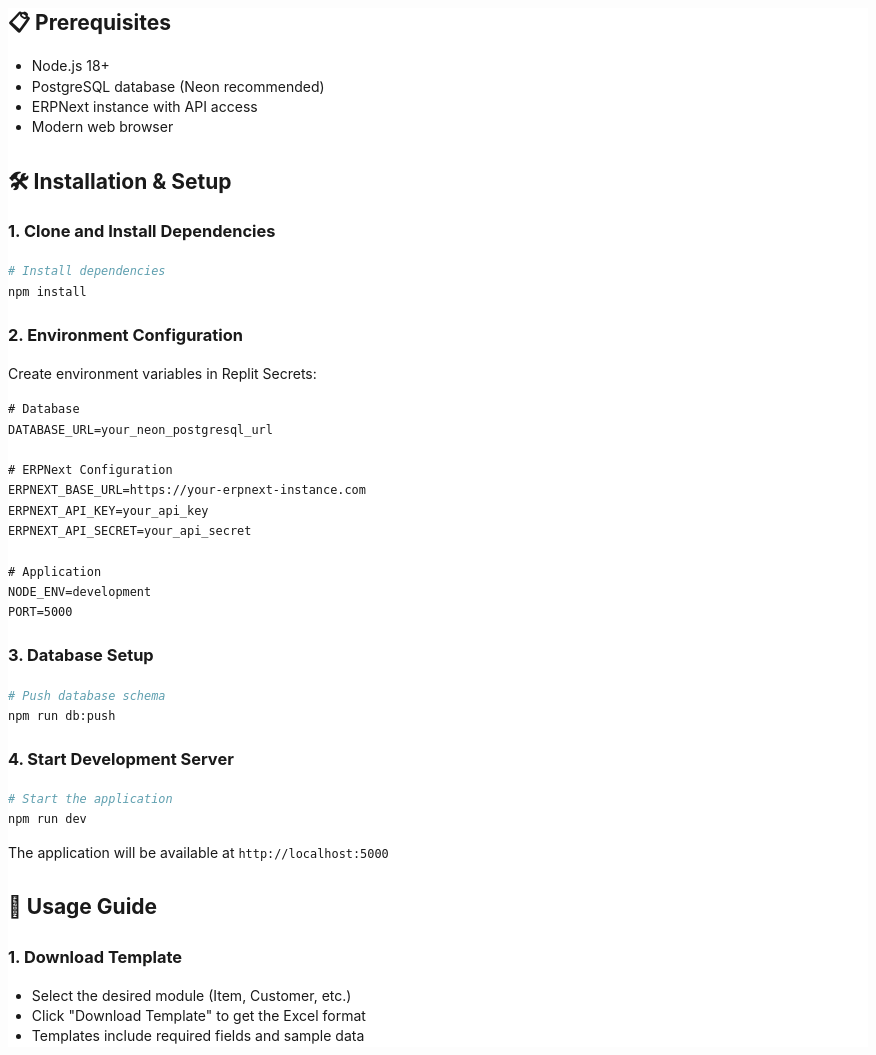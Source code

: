 ## 📋 Prerequisites

- Node.js 18+ 
- PostgreSQL database (Neon recommended)
- ERPNext instance with API access
- Modern web browser

## 🛠️ Installation & Setup

### 1. Clone and Install Dependencies

```bash
# Install dependencies
npm install
```

### 2. Environment Configuration

Create environment variables in Replit Secrets:

```env
# Database
DATABASE_URL=your_neon_postgresql_url

# ERPNext Configuration
ERPNEXT_BASE_URL=https://your-erpnext-instance.com
ERPNEXT_API_KEY=your_api_key
ERPNEXT_API_SECRET=your_api_secret

# Application
NODE_ENV=development
PORT=5000
```

### 3. Database Setup

```bash
# Push database schema
npm run db:push
```

### 4. Start Development Server

```bash
# Start the application
npm run dev
```

The application will be available at `http://localhost:5000`

## 📖 Usage Guide

### 1. Download Template
- Select the desired module (Item, Customer, etc.)
- Click "Download Template" to get the Excel format
- Templates include required fields and sample data
